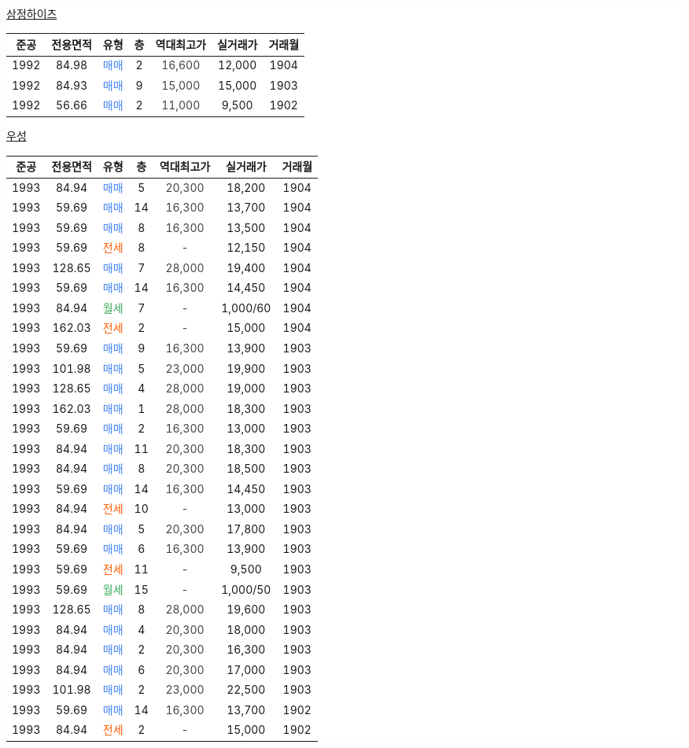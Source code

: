 
[삼정하이츠](https://search.naver.com/search.naver?query=%EB%8C%80%EC%A0%84%EA%B4%91%EC%97%AD%EC%8B%9C+%EC%84%9C%EA%B5%AC+%EC%A0%95%EB%A6%BC%EB%8F%99+%EC%82%BC%EC%A0%95%ED%95%98%EC%9D%B4%EC%B8%A0)

|준공|전용면적|유형|층|역대최고가|실거래가|거래월|
|:---:|:---:|:---:|:---:|:---:|:---:|:---:|
|1992|84.98|<span style="color:#4285f3">매매</span>|2|<span style="color:#444444">16,600</span>|12,000|1904|
|1992|84.93|<span style="color:#4285f3">매매</span>|9|<span style="color:#444444">15,000</span>|15,000|1903|
|1992|56.66|<span style="color:#4285f3">매매</span>|2|<span style="color:#444444">11,000</span>|9,500|1902|

[우성](https://search.naver.com/search.naver?query=%EB%8C%80%EC%A0%84%EA%B4%91%EC%97%AD%EC%8B%9C+%EC%84%9C%EA%B5%AC+%EC%A0%95%EB%A6%BC%EB%8F%99+%EC%9A%B0%EC%84%B1)

|준공|전용면적|유형|층|역대최고가|실거래가|거래월|
|:---:|:---:|:---:|:---:|:---:|:---:|:---:|
|1993|84.94|<span style="color:#4285f3">매매</span>|5|<span style="color:#444444">20,300</span>|18,200|1904|
|1993|59.69|<span style="color:#4285f3">매매</span>|14|<span style="color:#444444">16,300</span>|13,700|1904|
|1993|59.69|<span style="color:#4285f3">매매</span>|8|<span style="color:#444444">16,300</span>|13,500|1904|
|1993|59.69|<span style="color:#ff5a00">전세</span>|8|<span style="color:#444444">-</span>|12,150|1904|
|1993|128.65|<span style="color:#4285f3">매매</span>|7|<span style="color:#444444">28,000</span>|19,400|1904|
|1993|59.69|<span style="color:#4285f3">매매</span>|14|<span style="color:#444444">16,300</span>|14,450|1904|
|1993|84.94|<span style="color:#34a853">월세</span>|7|<span style="color:#444444">-</span>|1,000/60|1904|
|1993|162.03|<span style="color:#ff5a00">전세</span>|2|<span style="color:#444444">-</span>|15,000|1904|
|1993|59.69|<span style="color:#4285f3">매매</span>|9|<span style="color:#444444">16,300</span>|13,900|1903|
|1993|101.98|<span style="color:#4285f3">매매</span>|5|<span style="color:#444444">23,000</span>|19,900|1903|
|1993|128.65|<span style="color:#4285f3">매매</span>|4|<span style="color:#444444">28,000</span>|19,000|1903|
|1993|162.03|<span style="color:#4285f3">매매</span>|1|<span style="color:#444444">28,000</span>|18,300|1903|
|1993|59.69|<span style="color:#4285f3">매매</span>|2|<span style="color:#444444">16,300</span>|13,000|1903|
|1993|84.94|<span style="color:#4285f3">매매</span>|11|<span style="color:#444444">20,300</span>|18,300|1903|
|1993|84.94|<span style="color:#4285f3">매매</span>|8|<span style="color:#444444">20,300</span>|18,500|1903|
|1993|59.69|<span style="color:#4285f3">매매</span>|14|<span style="color:#444444">16,300</span>|14,450|1903|
|1993|84.94|<span style="color:#ff5a00">전세</span>|10|<span style="color:#444444">-</span>|13,000|1903|
|1993|84.94|<span style="color:#4285f3">매매</span>|5|<span style="color:#444444">20,300</span>|17,800|1903|
|1993|59.69|<span style="color:#4285f3">매매</span>|6|<span style="color:#444444">16,300</span>|13,900|1903|
|1993|59.69|<span style="color:#ff5a00">전세</span>|11|<span style="color:#444444">-</span>|9,500|1903|
|1993|59.69|<span style="color:#34a853">월세</span>|15|<span style="color:#444444">-</span>|1,000/50|1903|
|1993|128.65|<span style="color:#4285f3">매매</span>|8|<span style="color:#444444">28,000</span>|19,600|1903|
|1993|84.94|<span style="color:#4285f3">매매</span>|4|<span style="color:#444444">20,300</span>|18,000|1903|
|1993|84.94|<span style="color:#4285f3">매매</span>|2|<span style="color:#444444">20,300</span>|16,300|1903|
|1993|84.94|<span style="color:#4285f3">매매</span>|6|<span style="color:#444444">20,300</span>|17,000|1903|
|1993|101.98|<span style="color:#4285f3">매매</span>|2|<span style="color:#444444">23,000</span>|22,500|1903|
|1993|59.69|<span style="color:#4285f3">매매</span>|14|<span style="color:#444444">16,300</span>|13,700|1902|
|1993|84.94|<span style="color:#ff5a00">전세</span>|2|<span style="color:#444444">-</span>|15,000|1902|